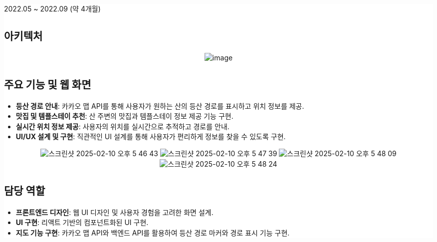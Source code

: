 2022.05 ~ 2022.09 (약 4개월)

## 아키텍처 

<p align="center">
<img width="1142" alt="image" src="https://github.com/user-attachments/assets/6c575100-8cfe-4938-94dd-91277e24f369" />
</p>

## 주요 기능 및 웹 화면

- **등산 경로 안내**: 카카오 맵 API를 통해 사용자가 원하는 산의 등산 경로를 표시하고 위치 정보를 제공.
- **맛집 및 템플스테이 추천**: 산 주변의 맛집과 템플스테이 정보 제공 기능 구현.
- **실시간 위치 정보 제공**: 사용자의 위치를 실시간으로 추적하고 경로를 안내.
- **UI/UX 설계 및 구현**: 직관적인 UI 설계를 통해 사용자가 편리하게 정보를 찾을 수 있도록 구현.

<p align="center">
<img width="1842" alt="스크린샷 2025-02-10 오후 5 46 43" src="https://github.com/user-attachments/assets/ae0ef8b0-748a-4ede-bbf3-62ffe7ada52b" />
<img width="1844" alt="스크린샷 2025-02-10 오후 5 47 39" src="https://github.com/user-attachments/assets/06edeb58-143f-4266-a59e-45a3acaafd2b" />
<img width="1851" alt="스크린샷 2025-02-10 오후 5 48 09" src="https://github.com/user-attachments/assets/bfdd1859-0565-429f-9340-77e0b39d3489" />
<img width="1845" alt="스크린샷 2025-02-10 오후 5 48 24" src="https://github.com/user-attachments/assets/70ff88c8-9a2f-4985-9950-fd78a0431def" />
</p>



## 담당 역할

- **프론트엔드 디자인**: 웹 UI 디자인 및 사용자 경험을 고려한 화면 설계.
- **UI 구현**: 리액트 기반의 컴포넌트화된 UI 구현.
- **지도 기능 구현**: 카카오 맵 API와 백엔드 API를 활용하여 등산 경로 마커와 경로 표시 기능 구현.



